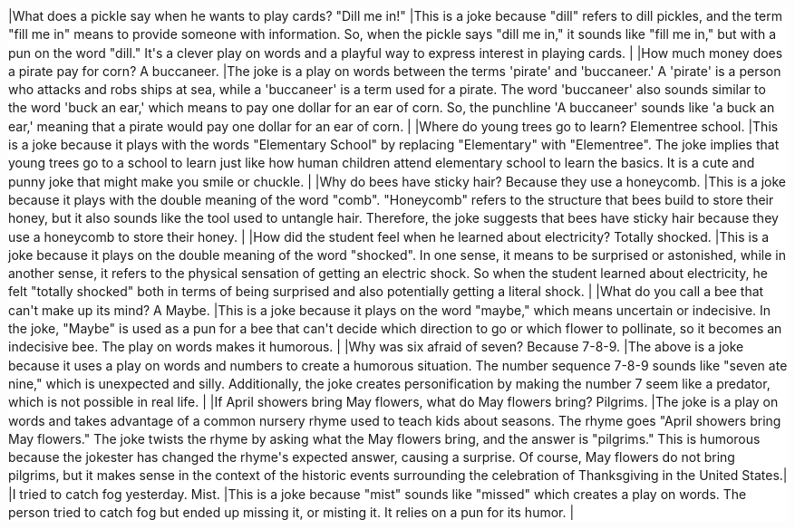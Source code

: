 |What does a pickle say when he wants to play cards? "Dill me in!"                                       |This is a joke because "dill" refers to dill pickles, and the term "fill me in" means to provide someone with information. So, when the pickle says "dill me in," it sounds like "fill me in," but with a pun on the word "dill." It's a clever play on words and a playful way to express interest in playing cards.                                                                                                                                                                                                                  |
|How much money does a pirate pay for corn? A buccaneer.                                                 |The joke is a play on words between the terms 'pirate' and 'buccaneer.' A 'pirate' is a person who attacks and robs ships at sea, while a 'buccaneer' is a term used for a pirate. The word 'buccaneer' also sounds similar to the word 'buck an ear,' which means to pay one dollar for an ear of corn. So, the punchline 'A buccaneer' sounds like 'a buck an ear,' meaning that a pirate would pay one dollar for an ear of corn.                                                                                                   |
|Where do young trees go to learn? Elementree school.                                                    |This is a joke because it plays with the words "Elementary School" by replacing "Elementary" with "Elementree". The joke implies that young trees go to a school to learn just like how human children attend elementary school to learn the basics. It is a cute and punny joke that might make you smile or chuckle.                                                                                                                                                                                                                 |
|Why do bees have sticky hair? Because they use a honeycomb.                                             |This is a joke because it plays with the double meaning of the word "comb". "Honeycomb" refers to the structure that bees build to store their honey, but it also sounds like the tool used to untangle hair. Therefore, the joke suggests that bees have sticky hair because they use a honeycomb to store their honey.                                                                                                                                                                                                               |
|How did the student feel when he learned about electricity? Totally shocked.                            |This is a joke because it plays on the double meaning of the word "shocked". In one sense, it means to be surprised or astonished, while in another sense, it refers to the physical sensation of getting an electric shock. So when the student learned about electricity, he felt "totally shocked" both in terms of being surprised and also potentially getting a literal shock.                                                                                                                                                   |
|What do you call a bee that can't make up its mind? A Maybe.                                            |This is a joke because it plays on the word "maybe," which means uncertain or indecisive. In the joke, "Maybe" is used as a pun for a bee that can't decide which direction to go or which flower to pollinate, so it becomes an indecisive bee. The play on words makes it humorous.                                                                                                                                                                                                                                                  |
|Why was six afraid of seven? Because 7-8-9.                                                             |The above is a joke because it uses a play on words and numbers to create a humorous situation. The number sequence 7-8-9 sounds like "seven ate nine," which is unexpected and silly. Additionally, the joke creates personification by making the number 7 seem like a predator, which is not possible in real life.                                                                                                                                                                                                                 |
|If April showers bring May flowers, what do May flowers bring? Pilgrims.                                |The joke is a play on words and takes advantage of a common nursery rhyme used to teach kids about seasons. The rhyme goes "April showers bring May flowers." The joke twists the rhyme by asking what the May flowers bring, and the answer is "pilgrims." This is humorous because the jokester has changed the rhyme's expected answer, causing a surprise. Of course, May flowers do not bring pilgrims, but it makes sense in the context of the historic events surrounding the celebration of Thanksgiving in the United States.|
|I tried to catch fog yesterday. Mist.                                                                   |This is a joke because "mist" sounds like "missed" which creates a play on words. The person tried to catch fog but ended up missing it, or misting it. It relies on a pun for its humor.                                                                                                                                                                                                                                                                                                                                              |